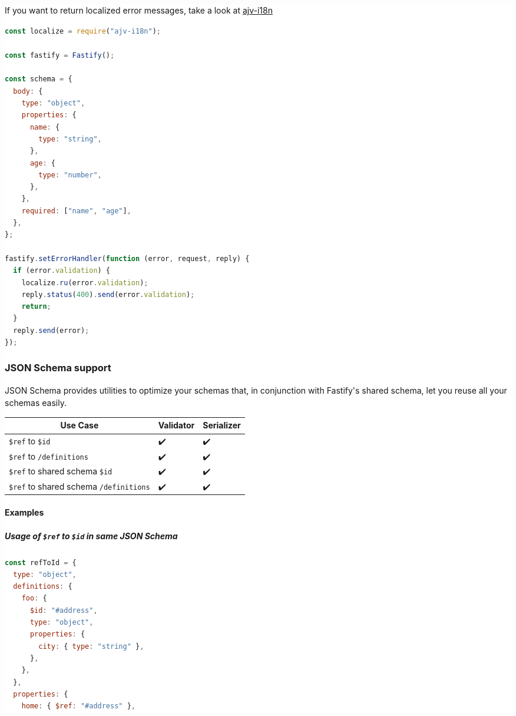 If you want to return localized error messages, take a look at
[ajv-i18n](https://github.com/epoberezkin/ajv-i18n)

```js
const localize = require("ajv-i18n");

const fastify = Fastify();

const schema = {
  body: {
    type: "object",
    properties: {
      name: {
        type: "string",
      },
      age: {
        type: "number",
      },
    },
    required: ["name", "age"],
  },
};

fastify.setErrorHandler(function (error, request, reply) {
  if (error.validation) {
    localize.ru(error.validation);
    reply.status(400).send(error.validation);
    return;
  }
  reply.send(error);
});
```

### JSON Schema support

JSON Schema provides utilities to optimize your schemas that, in conjunction
with Fastify's shared schema, let you reuse all your schemas easily.

| Use Case                               | Validator | Serializer |
| -------------------------------------- | --------- | ---------- |
| `$ref` to `$id`                        | ️️✔️      | ✔️         |
| `$ref` to `/definitions`               | ✔️        | ✔️         |
| `$ref` to shared schema `$id`          | ✔️        | ✔️         |
| `$ref` to shared schema `/definitions` | ✔️        | ✔️         |

#### Examples

##### Usage of `$ref` to `$id` in same JSON Schema

```js
const refToId = {
  type: "object",
  definitions: {
    foo: {
      $id: "#address",
      type: "object",
      properties: {
        city: { type: "string" },
      },
    },
  },
  properties: {
    home: { $ref: "#address" },
```